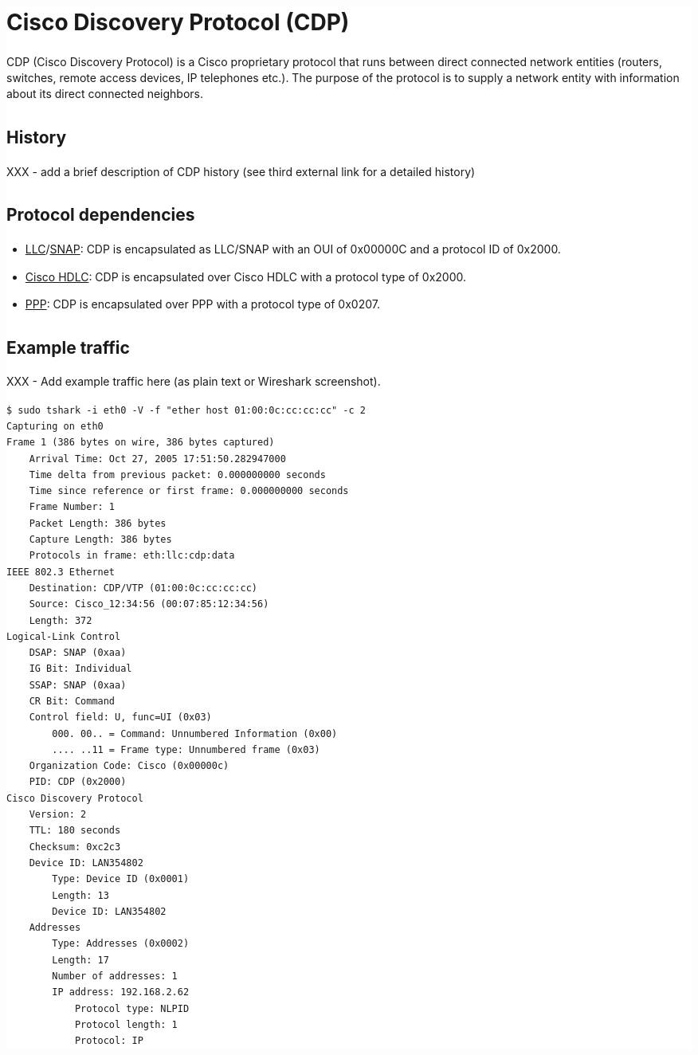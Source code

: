 # Cisco Discovery Protocol (CDP)

CDP (Cisco Discovery Protocol) is a Cisco proprietary protocol that runs between direct connected network entities (routers, switches, remote access devices, IP telephones etc.). The purpose of the protocol is to supply a network entity with information about its direct connected neighbors.

## History

XXX - add a brief description of CDP history (see third external link for a detailed history)

## Protocol dependencies

  - [LLC](/LLC)/[SNAP](/SNAP): CDP is encapsulated as LLC/SNAP with an OUI of 0x00000C and a protocol ID of 0x2000.

  - [Cisco HDLC](/Cisco-HDLC): CDP is encapsulated over Cisco HDLC with a protocol type of 0x2000.

  - [PPP](/PPP): CDP is encapsulated over PPP with a protocol type of 0x0207.

## Example traffic

XXX - Add example traffic here (as plain text or Wireshark screenshot).

    $ sudo tshark -i eth0 -V -f "ether host 01:00:0c:cc:cc:cc" -c 2
    Capturing on eth0
    Frame 1 (386 bytes on wire, 386 bytes captured)
        Arrival Time: Oct 27, 2005 17:51:50.282947000
        Time delta from previous packet: 0.000000000 seconds
        Time since reference or first frame: 0.000000000 seconds
        Frame Number: 1
        Packet Length: 386 bytes
        Capture Length: 386 bytes
        Protocols in frame: eth:llc:cdp:data
    IEEE 802.3 Ethernet
        Destination: CDP/VTP (01:00:0c:cc:cc:cc)
        Source: Cisco_12:34:56 (00:07:85:12:34:56)
        Length: 372
    Logical-Link Control
        DSAP: SNAP (0xaa)
        IG Bit: Individual
        SSAP: SNAP (0xaa)
        CR Bit: Command
        Control field: U, func=UI (0x03)
            000. 00.. = Command: Unnumbered Information (0x00)
            .... ..11 = Frame type: Unnumbered frame (0x03)
        Organization Code: Cisco (0x00000c)
        PID: CDP (0x2000)
    Cisco Discovery Protocol
        Version: 2
        TTL: 180 seconds
        Checksum: 0xc2c3
        Device ID: LAN354802
            Type: Device ID (0x0001)
            Length: 13
            Device ID: LAN354802
        Addresses
            Type: Addresses (0x0002)
            Length: 17
            Number of addresses: 1
            IP address: 192.168.2.62
                Protocol type: NLPID
                Protocol length: 1
                Protocol: IP